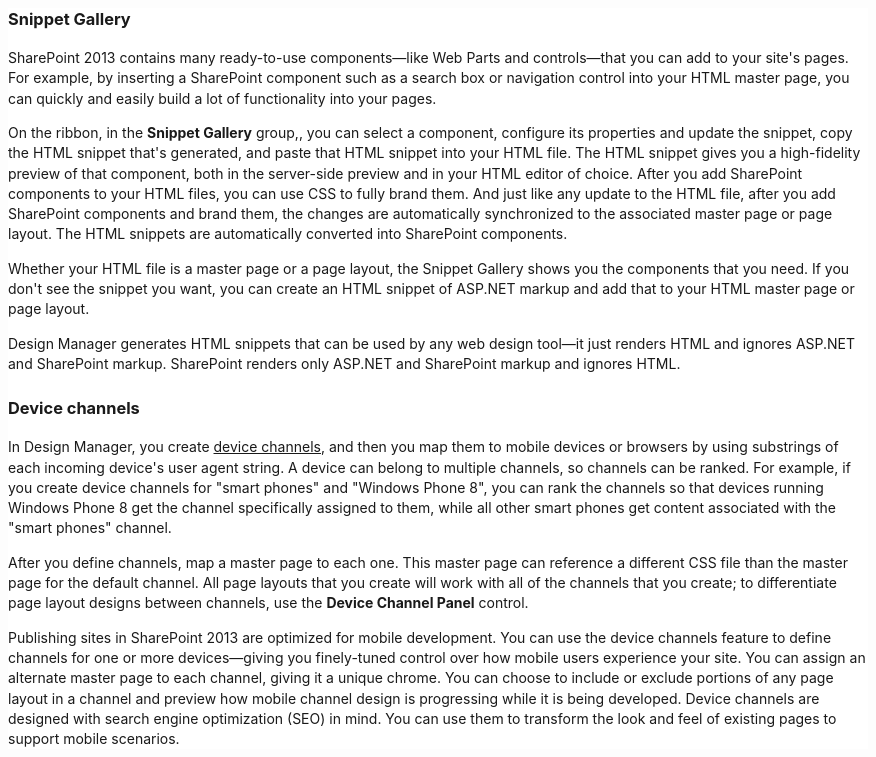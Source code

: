     
    

### Snippet Gallery

SharePoint 2013 contains many ready-to-use components—like Web Parts and controls—that you can add to your site's pages. For example, by inserting a SharePoint component such as a search box or navigation control into your HTML master page, you can quickly and easily build a lot of functionality into your pages. 
  
    
    
On the ribbon, in the **Snippet Gallery** group,, you can select a component, configure its properties and update the snippet, copy the HTML snippet that's generated, and paste that HTML snippet into your HTML file. The HTML snippet gives you a high-fidelity preview of that component, both in the server-side preview and in your HTML editor of choice. After you add SharePoint components to your HTML files, you can use CSS to fully brand them. And just like any update to the HTML file, after you add SharePoint components and brand them, the changes are automatically synchronized to the associated master page or page layout. The HTML snippets are automatically converted into SharePoint components.
  
    
    
 Whether your HTML file is a master page or a page layout, the Snippet Gallery shows you the components that you need. If you don't see the snippet you want, you can create an HTML snippet of ASP.NET markup and add that to your HTML master page or page layout.
  
    
    
Design Manager generates HTML snippets that can be used by any web design tool—it just renders HTML and ignores ASP.NET and SharePoint markup. SharePoint renders only ASP.NET and SharePoint markup and ignores HTML. 
  
    
    

### Device channels

In Design Manager, you create  [device channels](sharepoint-2013-design-manager-device-channels.md), and then you map them to mobile devices or browsers by using substrings of each incoming device's user agent string. A device can belong to multiple channels, so channels can be ranked. For example, if you create device channels for "smart phones" and "Windows Phone 8", you can rank the channels so that devices running Windows Phone 8 get the channel specifically assigned to them, while all other smart phones get content associated with the "smart phones" channel. 
  
    
    
After you define channels, map a master page to each one. This master page can reference a different CSS file than the master page for the default channel. All page layouts that you create will work with all of the channels that you create; to differentiate page layout designs between channels, use the **Device Channel Panel** control.
  
    
    
Publishing sites in SharePoint 2013 are optimized for mobile development. You can use the device channels feature to define channels for one or more devices—giving you finely-tuned control over how mobile users experience your site. You can assign an alternate master page to each channel, giving it a unique chrome. You can choose to include or exclude portions of any page layout in a channel and preview how mobile channel design is progressing while it is being developed. Device channels are designed with search engine optimization (SEO) in mind. You can use them to transform the look and feel of existing pages to support mobile scenarios. 
  